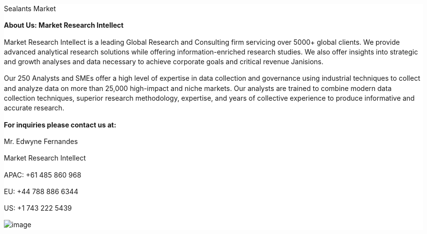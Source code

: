 Sealants Market</a></span></p><p><strong><span class="font-[700]">About Us: Market Research Intellect</span></strong></p><p><span class="">Market Research Intellect is a leading Global Research and Consulting firm servicing over 5000+ global clients. We provide advanced analytical research solutions while offering information-enriched research studies.&nbsp;</span>We also offer insights into strategic and growth analyses and data necessary to achieve corporate goals and critical revenue Janisions.</p><p><span class="">Our 250 Analysts and SMEs offer a high level of expertise in data collection and governance using industrial techniques to collect and analyze data on more than 25,000 high-impact and niche markets. Our analysts are trained to combine modern data collection techniques, superior research methodology, expertise, and years of collective experience to produce informative and accurate research.</span></p><p><strong>For inquiries please contact us at:</strong></p><p>Mr. Edwyne Fernandes</p><p>Market Research Intellect</p><p>APAC: +61 485 860 968</p><p>EU: +44 788 886 6344</p><p>US: +1 743 222 5439</p>
![image](https://github.com/user-attachments/assets/e5d39882-53b3-4d54-9876-55e1bcab0c18)
